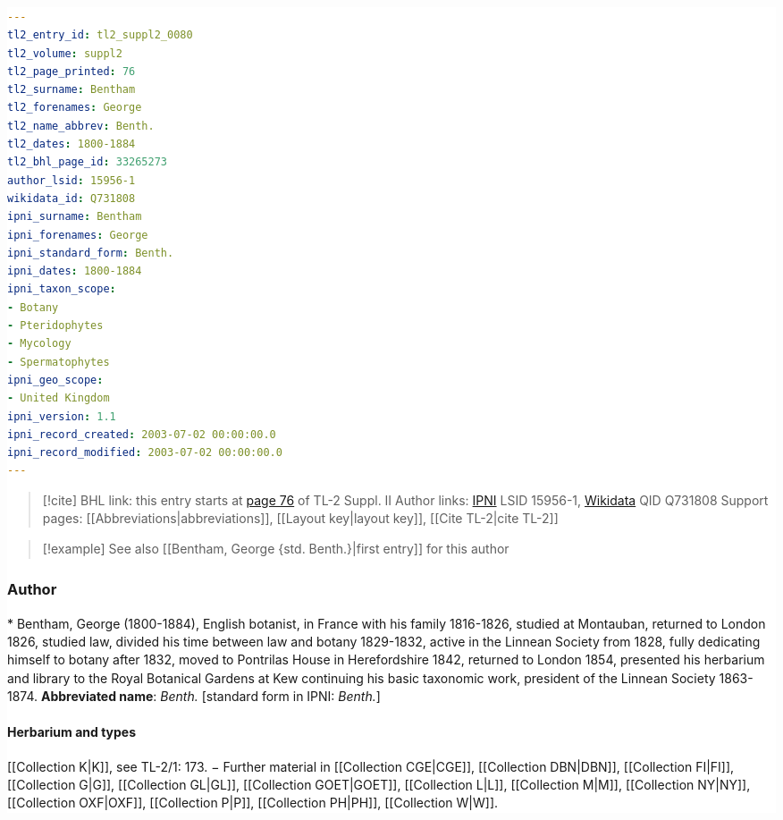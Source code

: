 ```yaml
---
tl2_entry_id: tl2_suppl2_0080
tl2_volume: suppl2
tl2_page_printed: 76
tl2_surname: Bentham
tl2_forenames: George
tl2_name_abbrev: Benth.
tl2_dates: 1800-1884
tl2_bhl_page_id: 33265273
author_lsid: 15956-1
wikidata_id: Q731808
ipni_surname: Bentham
ipni_forenames: George
ipni_standard_form: Benth.
ipni_dates: 1800-1884
ipni_taxon_scope: 
- Botany
- Pteridophytes
- Mycology
- Spermatophytes
ipni_geo_scope: 
- United Kingdom
ipni_version: 1.1
ipni_record_created: 2003-07-02 00:00:00.0
ipni_record_modified: 2003-07-02 00:00:00.0
---
```


> [!cite] BHL link: this entry starts at [page 76](https://www.biodiversitylibrary.org/page/33265273) of TL-2 Suppl. II
> Author links: [IPNI](https://www.ipni.org/a/15956-1) LSID 15956-1, [Wikidata](https://www.wikidata.org/wiki/Q731808) QID Q731808
> Support pages: [[Abbreviations|abbreviations]], [[Layout key|layout key]], [[Cite TL-2|cite TL-2]]

> [!example] See also [[Bentham, George {std. Benth.}|first entry]] for this author

### Author

\* Bentham, George (1800-1884), English botanist, in France with his family 1816-1826, studied at Montauban, returned to London 1826, studied law, divided his time between law and botany 1829-1832, active in the Linnean Society from 1828, fully dedicating himself to botany after 1832, moved to Pontrilas House in Herefordshire 1842, returned to London 1854, presented his herbarium and library to the Royal Botanical Gardens at Kew continuing his basic taxonomic work, president of the Linnean Society 1863-1874. 
**Abbreviated name**: *Benth.* \[standard form in IPNI: *Benth.*\]

#### Herbarium and types

[[Collection K|K]], see TL-2/1: 173. − Further material in [[Collection CGE|CGE]], [[Collection DBN|DBN]], [[Collection FI|FI]], [[Collection G|G]], [[Collection GL|GL]], [[Collection GOET|GOET]], [[Collection L|L]], [[Collection M|M]], [[Collection NY|NY]], [[Collection OXF|OXF]], [[Collection P|P]], [[Collection PH|PH]], [[Collection W|W]].
